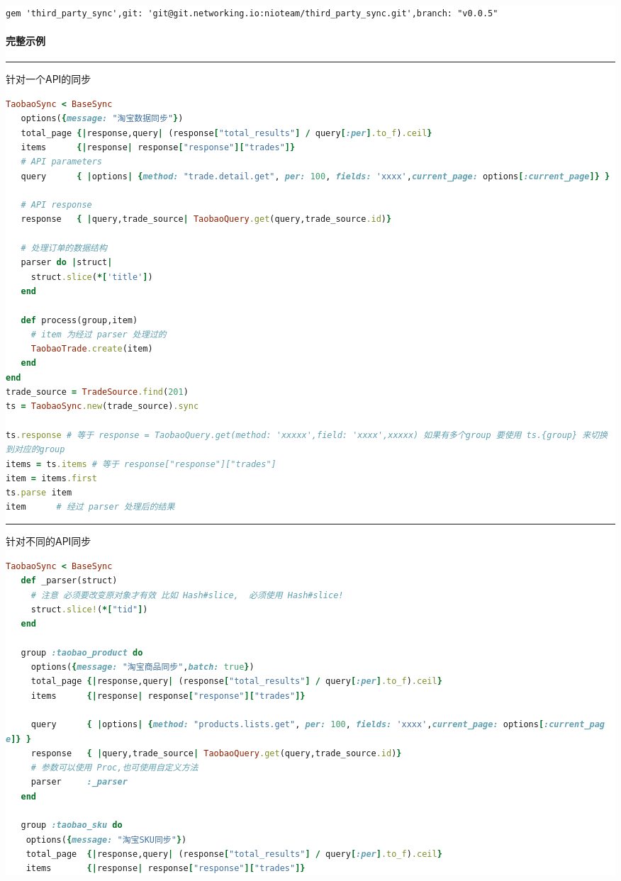     gem 'third_party_sync',git: 'git@git.networking.io:nioteam/third_party_sync.git',branch: "v0.0.5"

#### 完整示例

------------------------ 
针对一个API的同步

```ruby
TaobaoSync < BaseSync
   options({message: "淘宝数据同步"})
   total_page {|response,query| (response["total_results"] / query[:per].to_f).ceil}
   items      {|response| response["response"]["trades"]}
   # API parameters
   query      { |options| {method: "trade.detail.get", per: 100, fields: 'xxxx',current_page: options[:current_page]} }

   # API response
   response   { |query,trade_source| TaobaoQuery.get(query,trade_source.id)}

   # 处理订单的数据结构
   parser do |struct|
     struct.slice(*['title'])
   end

   def process(group,item)
     # item 为经过 parser 处理过的
     TaobaoTrade.create(item)
   end
end
trade_source = TradeSource.find(201)
ts = TaobaoSync.new(trade_source).sync

ts.response # 等于 response = TaobaoQuery.get(method: 'xxxxx',field: 'xxxx',xxxxx) 如果有多个group 要使用 ts.{group} 来切换到对应的group
items = ts.items # 等于 response["response"]["trades"]
item = items.first
ts.parse item
item      # 经过 parser 处理后的结果
```

---------------------
针对不同的API同步

```ruby
TaobaoSync < BaseSync
   def _parser(struct)
     # 注意 必须要改变原对象才有效 比如 Hash#slice,  必须使用 Hash#slice!
     struct.slice!(*["tid"])
   end

   group :taobao_product do
     options({message: "淘宝商品同步",batch: true})
     total_page {|response,query| (response["total_results"] / query[:per].to_f).ceil}
     items      {|response| response["response"]["trades"]}

     query      { |options| {method: "products.lists.get", per: 100, fields: 'xxxx',current_page: options[:current_page]} }
     response   { |query,trade_source| TaobaoQuery.get(query,trade_source.id)}
     # 参数可以使用 Proc,也可使用自定义方法
     parser     :_parser
   end

   group :taobao_sku do
    options({message: "淘宝SKU同步"})
    total_page  {|response,query| (response["total_results"] / query[:per].to_f).ceil}
    items       {|response| response["response"]["trades"]}
```